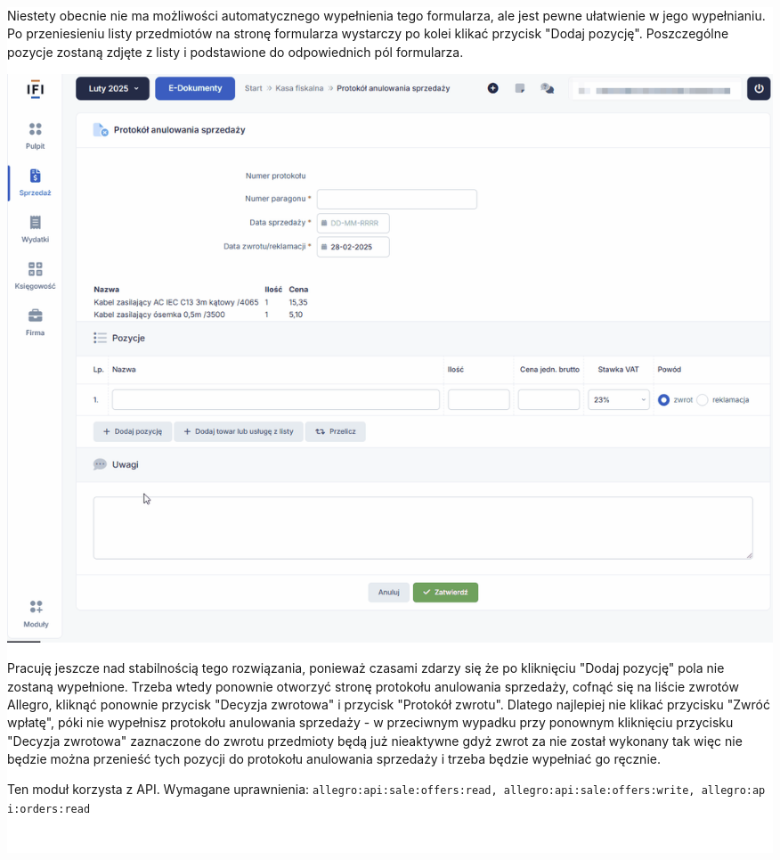 Niestety obecnie nie ma możliwości automatycznego wypełnienia tego formularza, ale jest pewne ułatwienie w jego wypełnianiu. Po przeniesieniu listy przedmiotów na stronę formularza wystarczy po kolei klikać przycisk "Dodaj pozycję". Poszczególne pozycje zostaną zdjęte z listy i podstawione do odpowiednich pól formularza.

![Alt text](assets/restore_returned_ifirma_filling_form.gif)

Pracuję jeszcze nad stabilnością tego rozwiązania, ponieważ czasami zdarzy się że po kliknięciu "Dodaj pozycję" pola nie zostaną wypełnione. Trzeba wtedy ponownie otworzyć stronę protokołu anulowania sprzedaży, cofnąć się na liście zwrotów Allegro, kliknąć ponownie przycisk "Decyzja zwrotowa" i przycisk "Protokół zwrotu". Dlatego najlepiej nie klikać przycisku "Zwróć wpłatę", póki nie wypełnisz protokołu anulowania sprzedaży - w przeciwnym wypadku przy ponownym kliknięciu przycisku "Decyzja zwrotowa" zaznaczone do zwrotu przedmioty będą już nieaktywne gdyż zwrot za nie został wykonany tak więc nie będzie można przenieść tych pozycji do protokołu anulowania sprzedaży i trzeba będzie wypełniać go ręcznie.

Ten moduł korzysta z API. Wymagane uprawnienia: ``allegro:api:sale:offers:read, allegro:api:sale:offers:write, allegro:api:orders:read``
<br>  
<br>  
